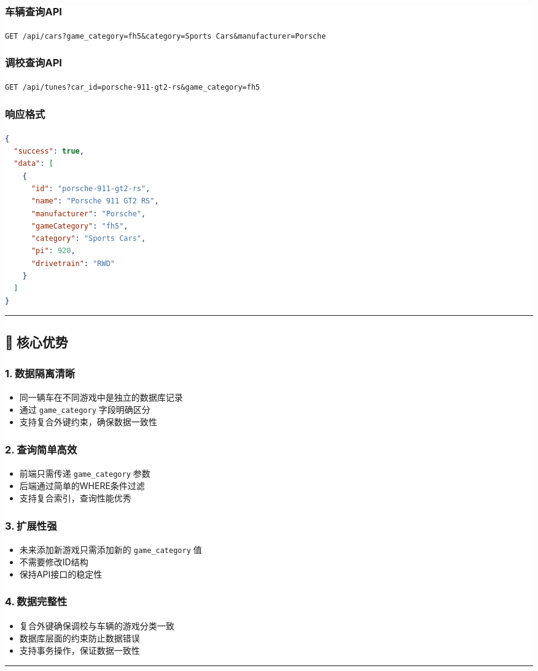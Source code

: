 ### **车辆查询API**
```http
GET /api/cars?game_category=fh5&category=Sports Cars&manufacturer=Porsche
```

### **调校查询API**
```http
GET /api/tunes?car_id=porsche-911-gt2-rs&game_category=fh5
```

### **响应格式**
```json
{
  "success": true,
  "data": [
    {
      "id": "porsche-911-gt2-rs",
      "name": "Porsche 911 GT2 RS",
      "manufacturer": "Porsche",
      "gameCategory": "fh5",
      "category": "Sports Cars",
      "pi": 920,
      "drivetrain": "RWD"
    }
  ]
}
```

---

## 🎯 **核心优势**

### **1. 数据隔离清晰**
- 同一辆车在不同游戏中是独立的数据库记录
- 通过 `game_category` 字段明确区分
- 支持复合外键约束，确保数据一致性

### **2. 查询简单高效**
- 前端只需传递 `game_category` 参数
- 后端通过简单的WHERE条件过滤
- 支持复合索引，查询性能优秀

### **3. 扩展性强**
- 未来添加新游戏只需添加新的 `game_category` 值
- 不需要修改ID结构
- 保持API接口的稳定性

### **4. 数据完整性**
- 复合外键确保调校与车辆的游戏分类一致
- 数据库层面的约束防止数据错误
- 支持事务操作，保证数据一致性

---